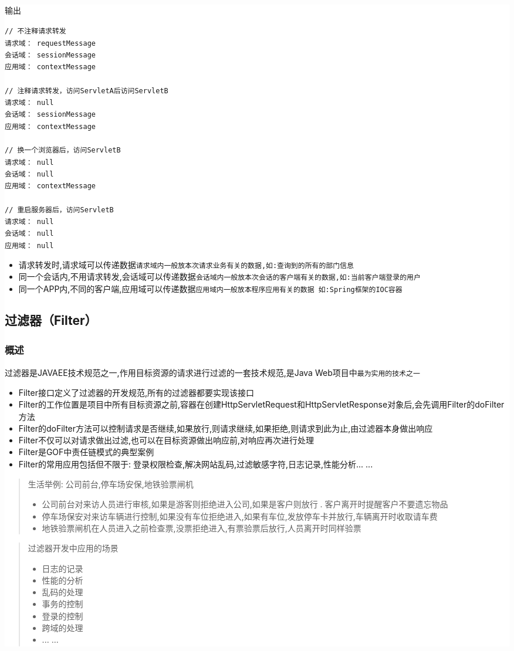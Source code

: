 输出

```
// 不注释请求转发
请求域： requestMessage
会话域： sessionMessage
应用域： contextMessage

// 注释请求转发，访问ServletA后访问ServletB
请求域： null
会话域： sessionMessage
应用域： contextMessage

// 换一个浏览器后，访问ServletB
请求域： null
会话域： null
应用域： contextMessage

// 重启服务器后，访问ServletB
请求域： null
会话域： null
应用域： null
```



+ 请求转发时,请求域可以传递数据`请求域内一般放本次请求业务有关的数据,如:查询到的所有的部门信息`
+ 同一个会话内,不用请求转发,会话域可以传递数据`会话域内一般放本次会话的客户端有关的数据,如:当前客户端登录的用户` 
+ 同一个APP内,不同的客户端,应用域可以传递数据`应用域内一般放本程序应用有关的数据 如:Spring框架的IOC容器`



## 过滤器（Filter）

### 概述

过滤器是JAVAEE技术规范之一,作用目标资源的请求进行过滤的一套技术规范,是Java Web项目中`最为实用的技术之一`

+ Filter接口定义了过滤器的开发规范,所有的过滤器都要实现该接口
+ Filter的工作位置是项目中所有目标资源之前,容器在创建HttpServletRequest和HttpServletResponse对象后,会先调用Filter的doFilter方法
+ Filter的doFilter方法可以控制请求是否继续,如果放行,则请求继续,如果拒绝,则请求到此为止,由过滤器本身做出响应
+ Filter不仅可以对请求做出过滤,也可以在目标资源做出响应前,对响应再次进行处理
+ Filter是GOF中责任链模式的典型案例
+ Filter的常用应用包括但不限于: 登录权限检查,解决网站乱码,过滤敏感字符,日志记录,性能分析... ...

> 生活举例: 公司前台,停车场安保,地铁验票闸机
>
> + 公司前台对来访人员进行审核,如果是游客则拒绝进入公司,如果是客户则放行 . 客户离开时提醒客户不要遗忘物品
> + 停车场保安对来访车辆进行控制,如果没有车位拒绝进入,如果有车位,发放停车卡并放行,车辆离开时收取请车费
> + 地铁验票闸机在人员进入之前检查票,没票拒绝进入,有票验票后放行,人员离开时同样验票

> 过滤器开发中应用的场景
>
> + 日志的记录
> + 性能的分析
> + 乱码的处理
> + 事务的控制
> + 登录的控制
> + 跨域的处理
> + ... ...
